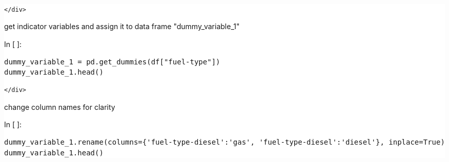     </div>
</div>
</div>

</div>
<div class="cell border-box-sizing text_cell rendered"><div class="prompt input_prompt">
</div><div class="inner_cell">
<div class="text_cell_render border-box-sizing rendered_html">
<p>get indicator variables and assign it to data frame "dummy_variable_1"</p>

</div>
</div>
</div>
<div class="cell border-box-sizing code_cell rendered">
<div class="input">
<div class="prompt input_prompt">In&nbsp;[&nbsp;]:</div>
<div class="inner_cell">
    <div class="input_area">
<div class=" highlight hl-ipython3"><pre><span></span><span class="n">dummy_variable_1</span> <span class="o">=</span> <span class="n">pd</span><span class="o">.</span><span class="n">get_dummies</span><span class="p">(</span><span class="n">df</span><span class="p">[</span><span class="s2">&quot;fuel-type&quot;</span><span class="p">])</span>
<span class="n">dummy_variable_1</span><span class="o">.</span><span class="n">head</span><span class="p">()</span>
</pre></div>

    </div>
</div>
</div>

</div>
<div class="cell border-box-sizing text_cell rendered"><div class="prompt input_prompt">
</div><div class="inner_cell">
<div class="text_cell_render border-box-sizing rendered_html">
<p>change column names for clarity</p>

</div>
</div>
</div>
<div class="cell border-box-sizing code_cell rendered">
<div class="input">
<div class="prompt input_prompt">In&nbsp;[&nbsp;]:</div>
<div class="inner_cell">
    <div class="input_area">
<div class=" highlight hl-ipython3"><pre><span></span><span class="n">dummy_variable_1</span><span class="o">.</span><span class="n">rename</span><span class="p">(</span><span class="n">columns</span><span class="o">=</span><span class="p">{</span><span class="s1">&#39;fuel-type-diesel&#39;</span><span class="p">:</span><span class="s1">&#39;gas&#39;</span><span class="p">,</span> <span class="s1">&#39;fuel-type-diesel&#39;</span><span class="p">:</span><span class="s1">&#39;diesel&#39;</span><span class="p">},</span> <span class="n">inplace</span><span class="o">=</span><span class="kc">True</span><span class="p">)</span>
<span class="n">dummy_variable_1</span><span class="o">.</span><span class="n">head</span><span class="p">()</span>
</pre></div>
